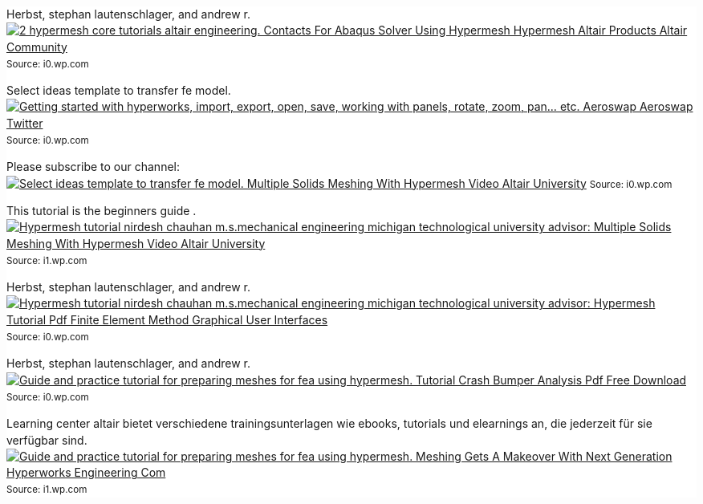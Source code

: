 Herbst, stephan lautenschlager, and andrew r.
[![2 hypermesh core tutorials altair engineering. Contacts For Abaqus Solver Using Hypermesh Hypermesh Altair Products Altair Community](https://i1.wp.com/encrypted-tbn0.gstatic.com/images?q=tbn:ANd9GcTJdlw4Y8h5y1BAiuOjWmj8F_m5WG7Vdh-5Rg&amp;usqp=CAU "Contacts For Abaqus Solver Using Hypermesh Hypermesh Altair Products Altair Community")](https://i0.wp.com/forum.altair.com/uploads/monthly_2019_05/image.png.e43bde76f894a660b577e1f96edfafad.png)
<small>Source: i0.wp.com</small>

Select ideas template to transfer fe model.
[![Getting started with hyperworks, import, export, open, save, working with panels, rotate, zoom, pan… etc. Aeroswap Aeroswap Twitter](https://i1.wp.com/encrypted-tbn0.gstatic.com/images?q=tbn:ANd9GcQncj7T8HuKYWhKI00crexIicCY29UYWpMSrg&amp;usqp=CAU "Aeroswap Aeroswap Twitter")](https://i0.wp.com/pbs.twimg.com/card_img/1565496912605847554/nhxEeA4P?format=jpg&amp;name=large)
<small>Source: i0.wp.com</small>

Please subscribe to our channel:
[![Select ideas template to transfer fe model. Multiple Solids Meshing With Hypermesh Video Altair University](https://i0.wp.com/encrypted-tbn0.gstatic.com/images?q=tbn:ANd9GcQU5J1cId9V2SbRsTq0Isv-uxBZUd-wpYSiuotYBaoqOjC7nzNeIX1_jWOzanWKA3Gl1-c&amp;usqp=CAU "Multiple Solids Meshing With Hypermesh Video Altair University")](https://i0.wp.com/i.ytimg.com/vi/dPETbbtqOGc/maxresdefault.jpg)
<small>Source: i0.wp.com</small>

This tutorial is the beginners guide .
[![Hypermesh tutorial nirdesh chauhan m.s.mechanical engineering michigan technological university advisor: Multiple Solids Meshing With Hypermesh Video Altair University](https://i1.wp.com/encrypted-tbn0.gstatic.com/images?q=tbn:ANd9GcQU5J1cId9V2SbRsTq0Isv-uxBZUd-wpYSiuotYBaoqOjC7nzNeIX1_jWOzanWKA3Gl1-c&amp;usqp=CAU "Multiple Solids Meshing With Hypermesh Video Altair University")](https://i1.wp.com/i.ytimg.com/vi/dPETbbtqOGc/maxresdefault.jpg)
<small>Source: i1.wp.com</small>

Herbst, stephan lautenschlager, and andrew r.
[![Hypermesh tutorial nirdesh chauhan m.s.mechanical engineering michigan technological university advisor: Hypermesh Tutorial Pdf Finite Element Method Graphical User Interfaces](https://i1.wp.com/encrypted-tbn0.gstatic.com/images?q=tbn:ANd9GcSaJmJFmcFWMbywJZczojbXe5380n8IlJ9QLtLajE2hEucTA_unammEgE1JfEbIZu7bnUk&amp;usqp=CAU "Hypermesh Tutorial Pdf Finite Element Method Graphical User Interfaces")](https://i0.wp.com/imgv2-2-f.scribdassets.com/img/document/248268322/original/44531860a9/1658642586?v=1)
<small>Source: i0.wp.com</small>

Herbst, stephan lautenschlager, and andrew r.
[![Guide and practice tutorial for preparing meshes for fea using hypermesh. Tutorial Crash Bumper Analysis Pdf Free Download](https://i0.wp.com/encrypted-tbn0.gstatic.com/images?q=tbn:ANd9GcRbvNuIB7g816V6Otf7G3pY3rYvuYcfE9ut6A&amp;usqp=CAU "Tutorial Crash Bumper Analysis Pdf Free Download")](https://i0.wp.com/docplayer.fr/docs-images/44/20674434/images/page_3.jpg)
<small>Source: i0.wp.com</small>

Learning center altair bietet verschiedene trainingsunterlagen wie ebooks, tutorials und elearnings an, die jederzeit für sie verfügbar sind.
[![Guide and practice tutorial for preparing meshes for fea using hypermesh. Meshing Gets A Makeover With Next Generation Hyperworks Engineering Com](https://i0.wp.com/encrypted-tbn0.gstatic.com/images?q=tbn:ANd9GcSj_FONJHZ4B8YD_EXHMXWR6ADz5BqVt8PJpg&amp;usqp=CAU "Meshing Gets A Makeover With Next Generation Hyperworks Engineering Com")](https://i1.wp.com/www.engineering.com/portals/0/BlogFiles/hyperworksx%20img07.jpg)
<small>Source: i1.wp.com</small>
